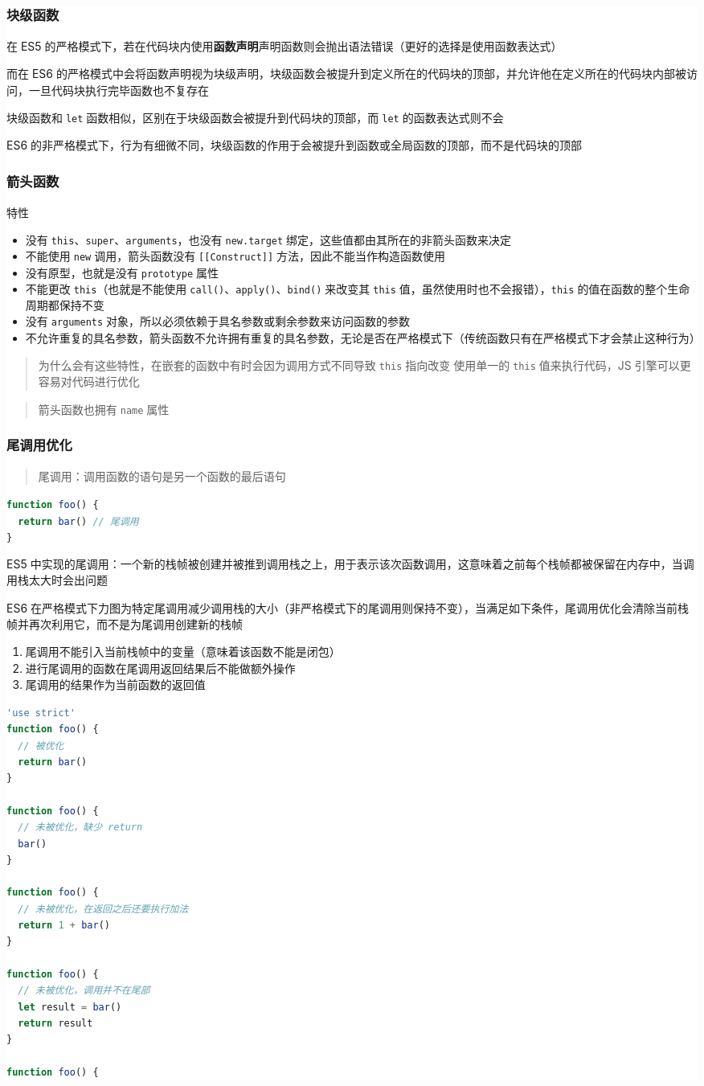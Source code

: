 ### 块级函数

在 ES5 的严格模式下，若在代码块内使用**函数声明**声明函数则会抛出语法错误（更好的选择是使用函数表达式）

而在 ES6 的严格模式中会将函数声明视为块级声明，块级函数会被提升到定义所在的代码块的顶部，并允许他在定义所在的代码块内部被访问，一旦代码块执行完毕函数也不复存在

块级函数和 `let` 函数相似，区别在于块级函数会被提升到代码块的顶部，而 `let` 的函数表达式则不会

ES6 的非严格模式下，行为有细微不同，块级函数的作用于会被提升到函数或全局函数的顶部，而不是代码块的顶部

### 箭头函数

特性

- 没有 `this`、`super`、`arguments`，也没有 `new.target` 绑定，这些值都由其所在的非箭头函数来决定
- 不能使用 `new` 调用，箭头函数没有 `[[Construct]]` 方法，因此不能当作构造函数使用
- 没有原型，也就是没有 `prototype` 属性
- 不能更改 `this`（也就是不能使用 `call()`、`apply()`、`bind()` 来改变其 `this` 值，虽然使用时也不会报错），`this` 的值在函数的整个生命周期都保持不变
- 没有 `arguments` 对象，所以必须依赖于具名参数或剩余参数来访问函数的参数
- 不允许重复的具名参数，箭头函数不允许拥有重复的具名参数，无论是否在严格模式下（传统函数只有在严格模式下才会禁止这种行为）

> 为什么会有这些特性，在嵌套的函数中有时会因为调用方式不同导致 `this` 指向改变
> 使用单一的 `this` 值来执行代码，JS 引擎可以更容易对代码进行优化

> 箭头函数也拥有 `name` 属性

### 尾调用优化

> 尾调用：调用函数的语句是另一个函数的最后语句

```javascript
function foo() {
  return bar() // 尾调用
}
```

ES5 中实现的尾调用：一个新的栈帧被创建并被推到调用栈之上，用于表示该次函数调用，这意味着之前每个栈帧都被保留在内存中，当调用栈太大时会出问题

ES6 在严格模式下力图为特定尾调用减少调用栈的大小（非严格模式下的尾调用则保持不变），当满足如下条件，尾调用优化会清除当前栈帧并再次利用它，而不是为尾调用创建新的栈帧

1. 尾调用不能引入当前栈帧中的变量（意味着该函数不能是闭包）
2. 进行尾调用的函数在尾调用返回结果后不能做额外操作
3. 尾调用的结果作为当前函数的返回值

```javascript
'use strict'
function foo() {
  // 被优化
  return bar()
}

function foo() {
  // 未被优化，缺少 return
  bar()
}

function foo() {
  // 未被优化，在返回之后还要执行加法
  return 1 + bar()
}

function foo() {
  // 未被优化，调用并不在尾部
  let result = bar()
  return result
}

function foo() {
```

  ['one' + bar]: 'one',
  ['two' + bar]: 'two'